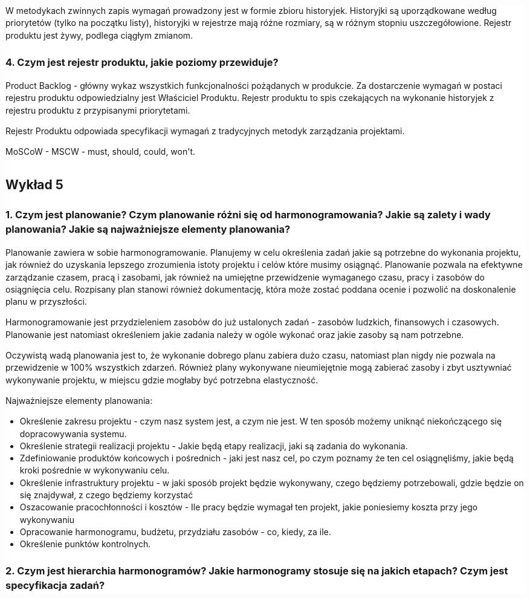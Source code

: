 W metodykach zwinnych zapis wymagań prowadzony jest w formie zbioru historyjek. Historyjki są uporządkowane według priorytetów (tylko na początku listy), historyjki w rejestrze mają różne rozmiary, są w różnym stopniu uszczegółowione. Rejestr produktu jest żywy, podlega ciągłym zmianom.

### 4. Czym jest rejestr produktu, jakie poziomy przewiduje?

Product Backlog - główny wykaz wszystkich funkcjonalności pożądanych w produkcie. Za dostarczenie wymagań w postaci rejestru produktu odpowiedzialny jest Właściciel Produktu. Rejestr produktu to spis czekających na wykonanie historyjek z rejestru produktu z przypisanymi priorytetami.

Rejestr Produktu odpowiada specyfikacji wymagań z tradycyjnych metodyk zarządzania projektami.

MoSCoW - MSCW - must, should, could, won't.

## Wykład 5

### 1. Czym jest planowanie? Czym planowanie różni się od harmonogramowania? Jakie są zalety i wady planowania? Jakie są najważniejsze elementy planowania?

Planowanie zawiera w sobie harmonogramowanie. Planujemy w celu określenia zadań jakie są potrzebne do wykonania projektu, jak również do uzyskania lepszego zrozumienia istoty projektu i celów które musimy osiągnąć. Planowanie pozwala na efektywne zarządzanie czasem, pracą i zasobami, jak również na umiejętne przewidzenie wymaganego czasu, pracy i zasobów do osiągnięcia celu. Rozpisany plan stanowi również dokumentację, która może zostać poddana ocenie i pozwolić na doskonalenie planu w przyszłości.

Harmonogramowanie jest przydzieleniem zasobów do już ustalonych zadań - zasobów ludzkich, finansowych i czasowych. Planowanie jest natomiast określeniem jakie zadania należy w ogóle wykonać oraz jakie zasoby są nam potrzebne.

Oczywistą wadą planowania jest to, że wykonanie dobrego planu zabiera dużo czasu, natomiast plan nigdy nie pozwala na przewidzenie w 100% wszystkich zdarzeń. Również plany wykonywane nieumiejętnie mogą zabierać zasoby i zbyt usztywniać wykonywanie projektu, w miejscu gdzie mogłaby być potrzebna elastyczność.

Najważniejsze elementy planowania:

- Określenie zakresu projektu - czym nasz system jest, a czym nie jest. W ten sposób możemy uniknąć niekończącego się dopracowywania systemu.
- Określenie strategii realizacji projektu - Jakie będą etapy realizacji, jaki są zadania do wykonania.
- Zdefiniowanie produktów końcowych i pośrednich - jaki jest nasz cel, po czym poznamy że ten cel osiągnęliśmy, jakie będą kroki pośrednie w wykonywaniu celu.
- Określenie infrastruktury projektu - w jaki sposób projekt będzie wykonywany, czego będziemy potrzebowali, gdzie będzie on się znajdywał, z czego będziemy korzystać
- Oszacowanie pracochłonności i kosztów - Ile pracy będzie wymagał ten projekt, jakie poniesiemy koszta przy jego wykonywaniu
- Opracowanie harmonogramu, budżetu, przydziału zasobów - co, kiedy, za ile.
- Określenie punktów kontrolnych.

### 2. Czym jest hierarchia harmonogramów? Jakie harmonogramy stosuje się na jakich etapach? Czym jest specyfikacja zadań?
